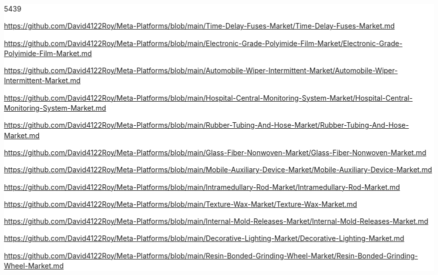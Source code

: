 5439</p><p><a href="https://github.com/David4122Roy/Meta-Platforms/blob/main/Time-Delay-Fuses-Market/Time-Delay-Fuses-Market.md">https://github.com/David4122Roy/Meta-Platforms/blob/main/Time-Delay-Fuses-Market/Time-Delay-Fuses-Market.md</a></p><p><a href="https://github.com/David4122Roy/Meta-Platforms/blob/main/Electronic-Grade-Polyimide-Film-Market/Electronic-Grade-Polyimide-Film-Market.md">https://github.com/David4122Roy/Meta-Platforms/blob/main/Electronic-Grade-Polyimide-Film-Market/Electronic-Grade-Polyimide-Film-Market.md</a></p><p><a href="https://github.com/David4122Roy/Meta-Platforms/blob/main/Automobile-Wiper-Intermittent-Market/Automobile-Wiper-Intermittent-Market.md">https://github.com/David4122Roy/Meta-Platforms/blob/main/Automobile-Wiper-Intermittent-Market/Automobile-Wiper-Intermittent-Market.md</a></p><p><a href="https://github.com/David4122Roy/Meta-Platforms/blob/main/Hospital-Central-Monitoring-System-Market/Hospital-Central-Monitoring-System-Market.md">https://github.com/David4122Roy/Meta-Platforms/blob/main/Hospital-Central-Monitoring-System-Market/Hospital-Central-Monitoring-System-Market.md</a></p><p><a href="https://github.com/David4122Roy/Meta-Platforms/blob/main/Rubber-Tubing-And-Hose-Market/Rubber-Tubing-And-Hose-Market.md">https://github.com/David4122Roy/Meta-Platforms/blob/main/Rubber-Tubing-And-Hose-Market/Rubber-Tubing-And-Hose-Market.md</a></p><p><a href="https://github.com/David4122Roy/Meta-Platforms/blob/main/Glass-Fiber-Nonwoven-Market/Glass-Fiber-Nonwoven-Market.md">https://github.com/David4122Roy/Meta-Platforms/blob/main/Glass-Fiber-Nonwoven-Market/Glass-Fiber-Nonwoven-Market.md</a></p><p><a href="https://github.com/David4122Roy/Meta-Platforms/blob/main/Mobile-Auxiliary-Device-Market/Mobile-Auxiliary-Device-Market.md">https://github.com/David4122Roy/Meta-Platforms/blob/main/Mobile-Auxiliary-Device-Market/Mobile-Auxiliary-Device-Market.md</a></p><p><a href="https://github.com/David4122Roy/Meta-Platforms/blob/main/Intramedullary-Rod-Market/Intramedullary-Rod-Market.md">https://github.com/David4122Roy/Meta-Platforms/blob/main/Intramedullary-Rod-Market/Intramedullary-Rod-Market.md</a></p><p><a href="https://github.com/David4122Roy/Meta-Platforms/blob/main/Texture-Wax-Market/Texture-Wax-Market.md">https://github.com/David4122Roy/Meta-Platforms/blob/main/Texture-Wax-Market/Texture-Wax-Market.md</a></p><p><a href="https://github.com/David4122Roy/Meta-Platforms/blob/main/Internal-Mold-Releases-Market/Internal-Mold-Releases-Market.md">https://github.com/David4122Roy/Meta-Platforms/blob/main/Internal-Mold-Releases-Market/Internal-Mold-Releases-Market.md</a></p><p><a href="https://github.com/David4122Roy/Meta-Platforms/blob/main/Decorative-Lighting-Market/Decorative-Lighting-Market.md">https://github.com/David4122Roy/Meta-Platforms/blob/main/Decorative-Lighting-Market/Decorative-Lighting-Market.md</a></p><p><a href="https://github.com/David4122Roy/Meta-Platforms/blob/main/Resin-Bonded-Grinding-Wheel-Market/Resin-Bonded-Grinding-Wheel-Market.md">https://github.com/David4122Roy/Meta-Platforms/blob/main/Resin-Bonded-Grinding-Wheel-Market/Resin-Bonded-Grinding-Wheel-Market.md</a></p>